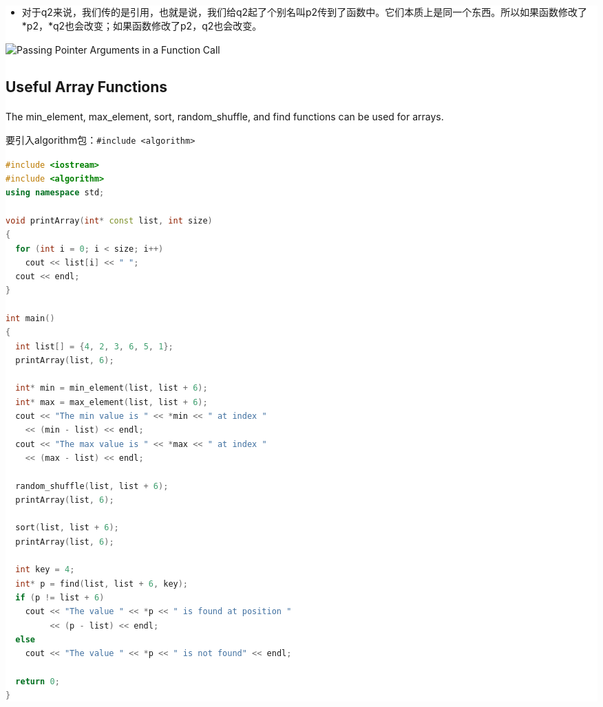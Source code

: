 * 对于q2来说，我们传的是引用，也就是说，我们给q2起了个别名叫p2传到了函数中。它们本质上是同一个东西。所以如果函数修改了*p2，*q2也会改变；如果函数修改了p2，q2也会改变。

![Passing Pointer Arguments in a Function Call]({{site.baseurl}}/assets/images/202101/pass_pointers.jpg)

## Useful Array Functions

The min_element, max_element, sort, random_shuffle, and find functions
can be used for arrays.

要引入algorithm包：`#include <algorithm>`

```c++
#include <iostream>
#include <algorithm>
using namespace std;

void printArray(int* const list, int size)
{
  for (int i = 0; i < size; i++)
    cout << list[i] << " ";
  cout << endl;
}

int main()
{
  int list[] = {4, 2, 3, 6, 5, 1};
  printArray(list, 6);

  int* min = min_element(list, list + 6);
  int* max = max_element(list, list + 6);
  cout << "The min value is " << *min << " at index " 
    << (min - list) << endl;
  cout << "The max value is " << *max << " at index " 
    << (max - list) << endl;

  random_shuffle(list, list + 6);
  printArray(list, 6);

  sort(list, list + 6);
  printArray(list, 6);

  int key = 4;
  int* p = find(list, list + 6, key);
  if (p != list + 6)
    cout << "The value " << *p << " is found at position " 
         << (p - list) << endl;
  else
    cout << "The value " << *p << " is not found" << endl;

  return 0;
}

```
